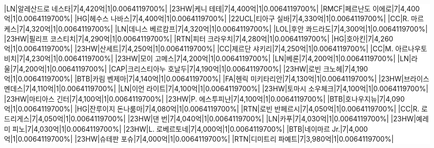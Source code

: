|LN|알레산드로 네스타|7|4,420억|1|0.0064119700%|
|23HW|케니 테테|7|4,400억|1|0.0064119700%|
|RMCF|페르난도 이에로|7|4,400억|1|0.0064119700%|
|HG|헤수스 나바스|7|4,400억|1|0.0064119700%|
|22UCL|티아구 실바|7|4,330억|1|0.0064119700%|
|CC|R. 마르케스|7|4,320억|1|0.0064119700%|
|LN|데니스 베르캄프|7|4,320억|1|0.0064119700%|
|LOL|후안 콰드라도|7|4,300억|1|0.0064119700%|
|23HW|필리프 코스티치|7|4,290억|1|0.0064119700%|
|RTN|피터 크라우치|7|4,280억|1|0.0064119700%|
|HG|호아킨|7|4,260억|1|0.0064119700%|
|23HW|산세트|7|4,250억|1|0.0064119700%|
|CC|제르단 샤키리|7|4,250억|1|0.0064119700%|
|CC|M. 아르나우토비치|7|4,230억|1|0.0064119700%|
|23HW|모이 고메스|7|4,200억|1|0.0064119700%|
|LN|베론|7|4,200억|1|0.0064119700%|
|LN|라울|7|4,200억|1|0.0064119700%|
|CAP|크리스티아누 호날두|7|4,190억|1|0.0064119700%|
|23HW|로빈 크노헤|7|4,190억|1|0.0064119700%|
|BTB|카림 벤제마|7|4,140억|1|0.0064119700%|
|FA|헨릭 미키타리안|7|4,130억|1|0.0064119700%|
|23HW|브라이스 멘데스|7|4,110억|1|0.0064119700%|
|LN|이언 라이트|7|4,100억|1|0.0064119700%|
|23HW|토마시 소우체크|7|4,100억|1|0.0064119700%|
|23HW|마티아스 긴터|7|4,100억|1|0.0064119700%|
|23HW|P. 에스투피냔|7|4,100억|1|0.0064119700%|
|BTB|호나우지뉴|7|4,090억|1|0.0064119700%|
|HG|잔루이지 돈나룸마|7|4,080억|1|0.0064119700%|
|RTN|로빈 반페르시|7|4,050억|1|0.0064119700%|
|CC|R. 로드리게스|7|4,050억|1|0.0064119700%|
|23HW|댄 번|7|4,040억|1|0.0064119700%|
|LN|카푸|7|4,030억|1|0.0064119700%|
|23HW|예레미 피노|7|4,030억|1|0.0064119700%|
|23HW|L. 로베르토네|7|4,000억|1|0.0064119700%|
|BTB|네이마르 Jr.|7|4,000억|1|0.0064119700%|
|23HW|슈테판 포슈|7|4,000억|1|0.0064119700%|
|RTN|디미트리 파예트|7|3,980억|1|0.0064119700%|